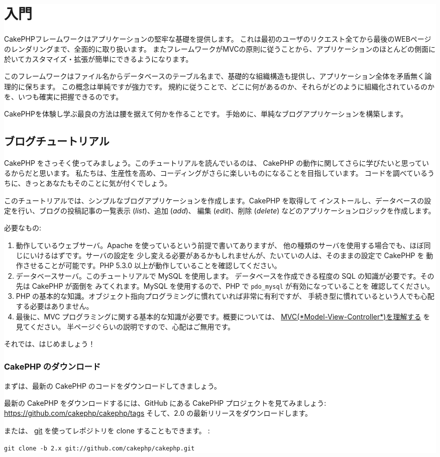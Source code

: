 # 入門

CakePHPフレームワークはアプリケーションの堅牢な基礎を提供します。
これは最初のユーザのリクエスト全てから最後のWEBページのレンダリングまで、全面的に取り扱います。
またフレームワークがMVCの原則に従うことから、アプリケーションのほとんどの側面に於いてカスタマイズ・拡張が簡単にできるようになります。

このフレームワークはファイル名からデータベースのテーブル名まで、基礎的な組織構造も提供し、アプリケーション全体を矛盾無く論理的に保ちます。
この概念は単純ですが強力です。
規約に従うことで、どこに何があるのか、それらがどのように組織化されているのかを、いつも確実に把握できるのです。

CakePHPを体験し学ぶ最良の方法は腰を据えて何かを作ることです。
手始めに、単純なブログアプリケーションを構築します。

## ブログチュートリアル

CakePHP をさっそく使ってみましょう。このチュートリアルを読んでいるのは、
CakePHP の動作に関してさらに学びたいと思っているからだと思います。
私たちは、生産性を高め、コーディングがさらに楽しいものになることを目指しています。
コードを調べているうちに、きっとあなたもそのことに気が付くでしょう。

このチュートリアルでは、シンプルなブログアプリケーションを作成します。CakePHP を取得して
インストールし、データベースの設定を行い、ブログの投稿記事の一覧表示 (*list*)、追加 (*add*)、
編集 (*edit*)、削除 (*delete*) などのアプリケーションロジックを作成します。

必要なもの:

1.  動作しているウェブサーバ。Apache を使っているという前提で書いてありますが、
    他の種類のサーバを使用する場合でも、ほぼ同じにいけるはずです。サーバの設定を
    少し変える必要があるかもしれませんが、たいていの人は、そのままの設定で CakePHP を
    動作させることが可能です。PHP 5.3.0 以上が動作していることを確認してください。
2.  データベースサーバ。このチュートリアルで MySQL を使用します。
    データベースを作成できる程度の SQL の知識が必要です。その先は CakePHP が面倒を
    みてくれます。MySQL を使用するので、PHP で `pdo_mysql` が有効になっていることを
    確認してください。
3.  PHP の基本的な知識。オブジェクト指向プログラミングに慣れていれば非常に有利ですが、
    手続き型に慣れているという人でも心配する必要はありません。
4.  最後に、MVC プログラミングに関する基本的な知識が必要です。概要については、
    [MVC(\*Model-View-Controller\*)を理解する](cakephp-overview/understanding-model-view-controller) を見てください。
    半ページぐらいの説明ですので、心配はご無用です。

それでは、はじめましょう！

### CakePHP のダウンロード

まずは、最新の CakePHP のコードをダウンロードしてきましょう。

最新の CakePHP をダウンロードするには、GitHub にある CakePHP プロジェクトを見てみましょう:
<https://github.com/cakephp/cakephp/tags>
そして、2.0 の最新リリースをダウンロードします。

または、 [git](https://git-scm.com/) を使ってレポジトリを clone することもできます。 :

    git clone -b 2.x git://github.com/cakephp/cakephp.git
